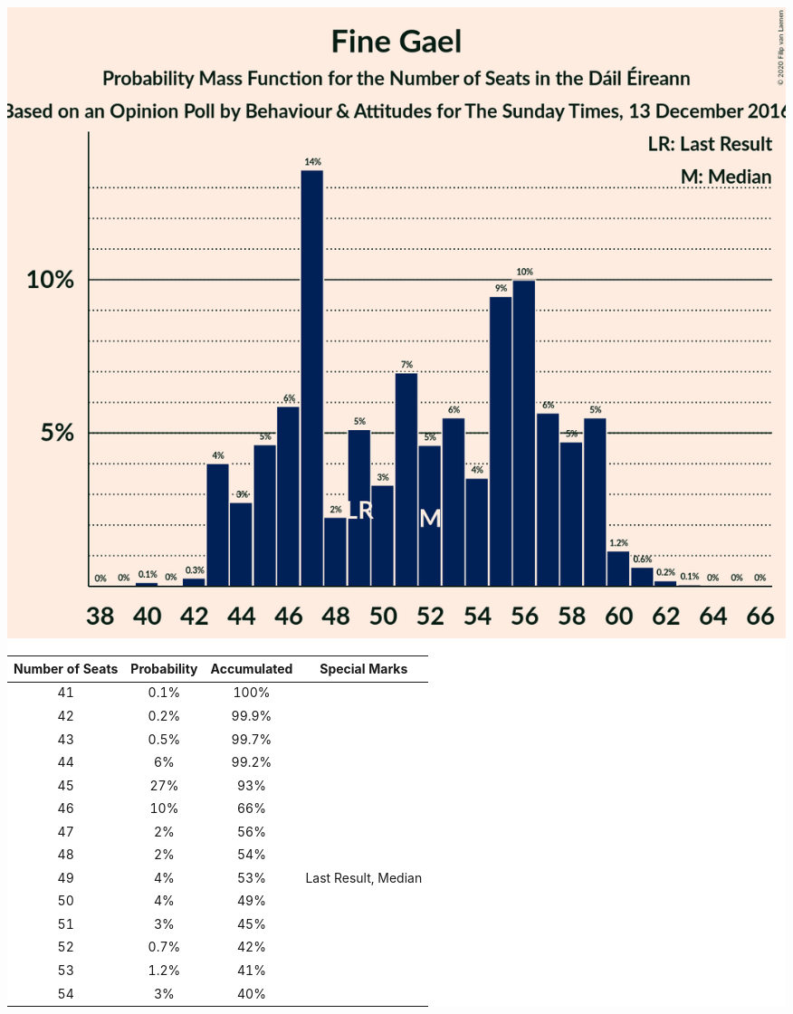 ![Graph with seats probability mass function not yet produced](2016-12-13-BehaviourAttitudes-seats-pmf-finegael.png "Seats Probability Mass Function")

| Number of Seats | Probability | Accumulated | Special Marks |
|:---------------:|:-----------:|:-----------:|:-------------:|
| 41 | 0.1% | 100% |  |
| 42 | 0.2% | 99.9% |  |
| 43 | 0.5% | 99.7% |  |
| 44 | 6% | 99.2% |  |
| 45 | 27% | 93% |  |
| 46 | 10% | 66% |  |
| 47 | 2% | 56% |  |
| 48 | 2% | 54% |  |
| 49 | 4% | 53% | Last Result, Median |
| 50 | 4% | 49% |  |
| 51 | 3% | 45% |  |
| 52 | 0.7% | 42% |  |
| 53 | 1.2% | 41% |  |
| 54 | 3% | 40% |  |
